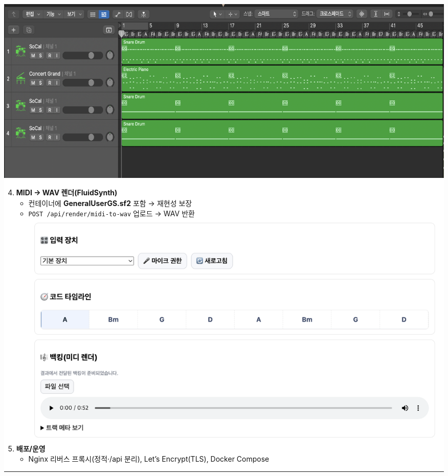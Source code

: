    ![reuslt-midi.png](docs/reuslt-midi.png)

4) **MIDI → WAV 렌더(FluidSynth)**  
   - 컨테이너에 **GeneralUserGS.sf2** 포함 → 재현성 보장  
   - `POST /api/render/midi-to-wav` 업로드 → WAV 반환
![ui-render.png](docs/ui-render.png)
5) **배포/운영**  
   - Nginx 리버스 프록시(정적·/api 분리), Let’s Encrypt(TLS), Docker Compose

---
